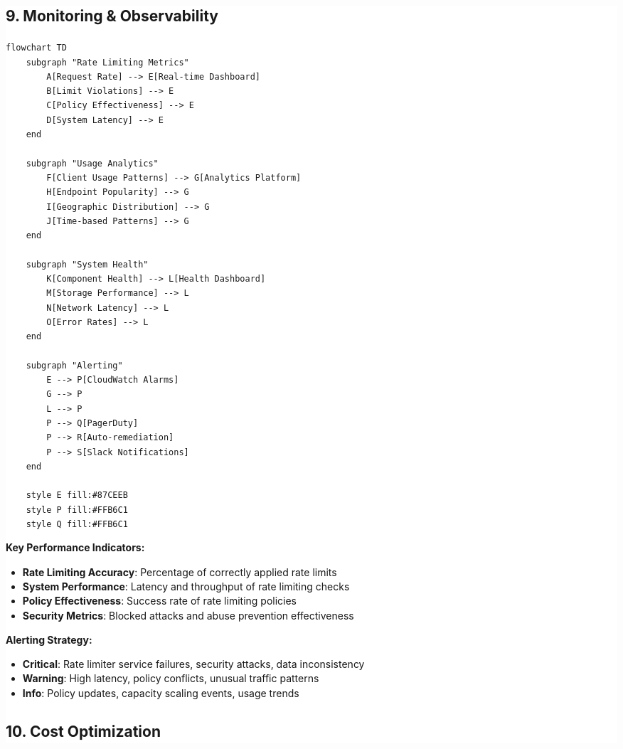 ## 9. Monitoring & Observability

```mermaid
flowchart TD
    subgraph "Rate Limiting Metrics"
        A[Request Rate] --> E[Real-time Dashboard]
        B[Limit Violations] --> E
        C[Policy Effectiveness] --> E
        D[System Latency] --> E
    end
    
    subgraph "Usage Analytics"
        F[Client Usage Patterns] --> G[Analytics Platform]
        H[Endpoint Popularity] --> G
        I[Geographic Distribution] --> G
        J[Time-based Patterns] --> G
    end
    
    subgraph "System Health"
        K[Component Health] --> L[Health Dashboard]
        M[Storage Performance] --> L
        N[Network Latency] --> L
        O[Error Rates] --> L
    end
    
    subgraph "Alerting"
        E --> P[CloudWatch Alarms]
        G --> P
        L --> P
        P --> Q[PagerDuty]
        P --> R[Auto-remediation]
        P --> S[Slack Notifications]
    end
    
    style E fill:#87CEEB
    style P fill:#FFB6C1
    style Q fill:#FFB6C1
```

**Key Performance Indicators:**
- **Rate Limiting Accuracy**: Percentage of correctly applied rate limits
- **System Performance**: Latency and throughput of rate limiting checks
- **Policy Effectiveness**: Success rate of rate limiting policies
- **Security Metrics**: Blocked attacks and abuse prevention effectiveness

**Alerting Strategy:**
- **Critical**: Rate limiter service failures, security attacks, data inconsistency
- **Warning**: High latency, policy conflicts, unusual traffic patterns
- **Info**: Policy updates, capacity scaling events, usage trends

## 10. Cost Optimization
